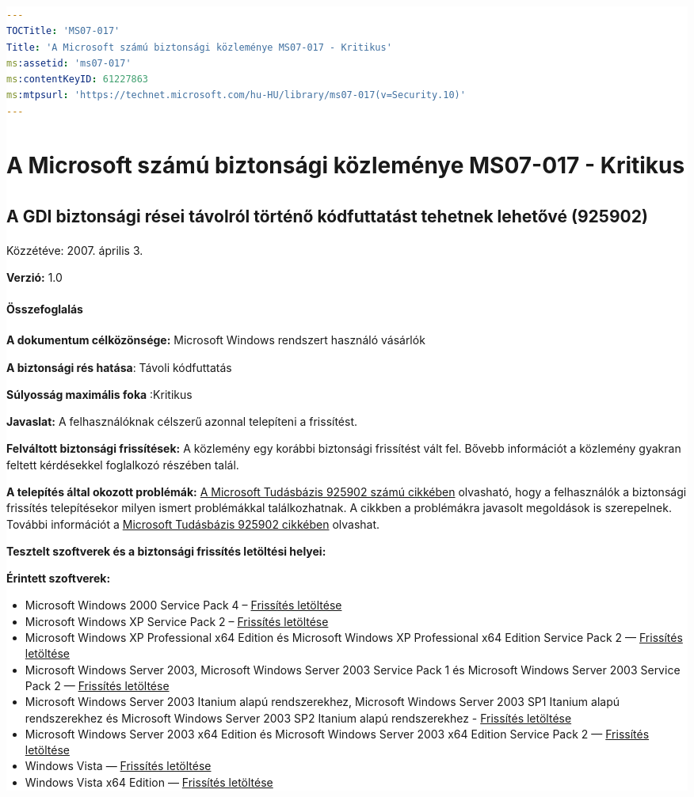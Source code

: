 ```yaml
---
TOCTitle: 'MS07-017'
Title: 'A Microsoft számú biztonsági közleménye MS07-017 - Kritikus'
ms:assetid: 'ms07-017'
ms:contentKeyID: 61227863
ms:mtpsurl: 'https://technet.microsoft.com/hu-HU/library/ms07-017(v=Security.10)'
---
```



A Microsoft számú biztonsági közleménye MS07-017 - Kritikus
===========================================================

A GDI biztonsági rései távolról történő kódfuttatást tehetnek lehetővé (925902)
-------------------------------------------------------------------------------

Közzétéve: 2007. április 3.

**Verzió:** 1.0

#### Összefoglalás

**A dokumentum célközönsége:** Microsoft Windows rendszert használó vásárlók

**A biztonsági rés hatása**: Távoli kódfuttatás

**Súlyosság maximális foka** :Kritikus

**Javaslat:** A felhasználóknak célszerű azonnal telepíteni a frissítést.

**Felváltott biztonsági frissítések:** A közlemény egy korábbi biztonsági frissítést vált fel. Bővebb információt a közlemény gyakran feltett kérdésekkel foglalkozó részében talál.

**A telepítés által okozott problémák:** [A Microsoft Tudásbázis 925902 számú cikkében](http://support.microsoft.com/kb/925902) olvasható, hogy a felhasználók a biztonsági frissítés telepítésekor milyen ismert problémákkal találkozhatnak. A cikkben a problémákra javasolt megoldások is szerepelnek. További információt a [Microsoft Tudásbázis 925902 cikkében](http://support.microsoft.com/kb/925902) olvashat.

**Tesztelt szoftverek és a biztonsági frissítés letöltési helyei:**

**Érintett szoftverek:**

-   Microsoft Windows 2000 Service Pack 4 – [Frissítés letöltése](http://www.microsoft.com/downloads/details.aspx?familyid=92f20599-3e7b-4217-91e6-fdcfb4c56856)
-   Microsoft Windows XP Service Pack 2 – [Frissítés letöltése](http://www.microsoft.com/downloads/details.aspx?familyid=f82ea184-945f-4b78-9463-10ac20a75020)
-   Microsoft Windows XP Professional x64 Edition és Microsoft Windows XP Professional x64 Edition Service Pack 2 — [Frissítés letöltése](http://www.microsoft.com/downloads/details.aspx?familyid=ea5e1b87-4db5-4b1a-891e-29c6bd6c0184)
-   Microsoft Windows Server 2003, Microsoft Windows Server 2003 Service Pack 1 és Microsoft Windows Server 2003 Service Pack 2 — [Frissítés letöltése](http://www.microsoft.com/downloads/details.aspx?familyid=9f73a782-deaf-46e0-b3e0-79042ff39979)
-   Microsoft Windows Server 2003 Itanium alapú rendszerekhez, Microsoft Windows Server 2003 SP1 Itanium alapú rendszerekhez és Microsoft Windows Server 2003 SP2 Itanium alapú rendszerekhez - [Frissítés letöltése](http://www.microsoft.com/downloads/details.aspx?familyid=7ba63879-4fc7-4a5c-b9b5-f98c5cdc6840)
-   Microsoft Windows Server 2003 x64 Edition és Microsoft Windows Server 2003 x64 Edition Service Pack 2 — [Frissítés letöltése](http://www.microsoft.com/downloads/details.aspx?familyid=3276dd11-4e2f-4183-a542-82ac3c6d9754)
-   Windows Vista — [Frissítés letöltése](http://www.microsoft.com/downloads/details.aspx?familyid=d8b0e65c-5b41-46eb-92df-0b062cfcdeec)
-   Windows Vista x64 Edition — [Frissítés letöltése](http://www.microsoft.com/downloads/details.aspx?familyid=fb0ff2b5-05fe-4158-b4b7-da0d7f82c04b)
